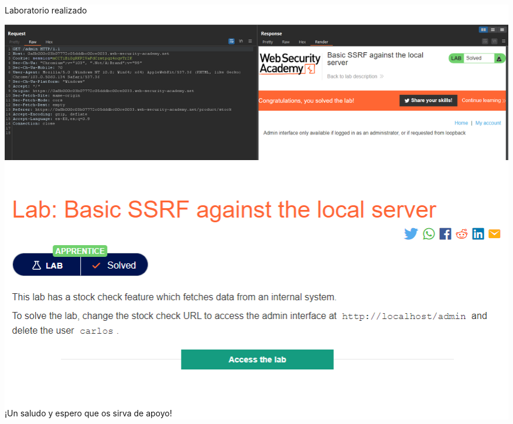  
Laboratorio realizado

<p align="center">
     <img src="/assets/images/portswigger/basic_ssrf_against_the_local_server/11.png" width="1000">
</p><br>


<p align="center">
     <img src="/assets/images/portswigger/basic_ssrf_against_the_local_server/12.png" width="1000">
</p><br>




¡Un saludo y espero que os sirva de apoyo!
